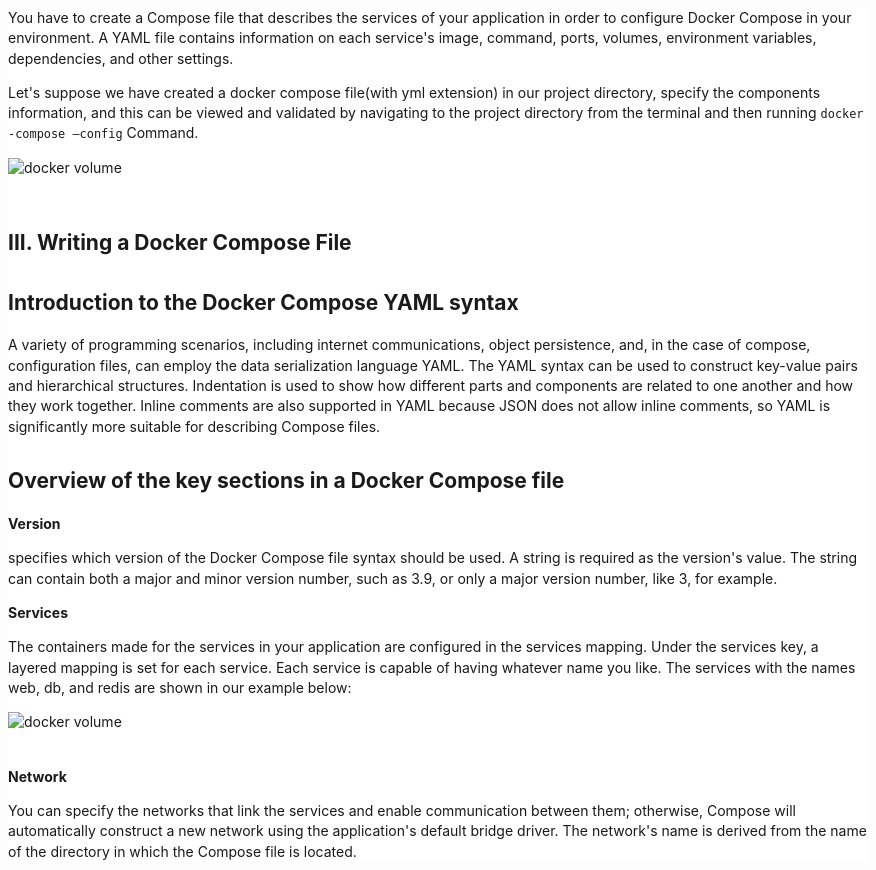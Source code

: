 You have to create a Compose file that describes the services of your application in order to configure Docker Compose in your environment. A YAML file contains information on each service's image, command, ports, volumes, environment variables, dependencies, and other settings.

Let's suppose we have created a docker compose file(with yml extension) in our project directory, specify the components information, and this can be viewed and validated by navigating to the project directory from the terminal and then running `docker-compose –config` Command.



 <div className="centered-image">
   <img style={{alignSelf:"center"}}  src="https://refine.ams3.cdn.digitaloceanspaces.com/blog/2023-07-31-docker-compose/image3.png"  alt="docker volume" />
</div>

<br/>

## III. Writing a Docker Compose File 

## Introduction to the Docker Compose YAML syntax 

A variety of programming scenarios, including internet communications, object persistence, and, in the case of compose, configuration files, can employ the data serialization language YAML. The YAML syntax can be used to construct key-value pairs and hierarchical structures. Indentation is used to show how different parts and components are related to one another and how they work together. Inline comments are also supported in YAML because JSON does not allow inline comments, so YAML is significantly more suitable for describing Compose files.

## Overview of the key sections in a Docker Compose file 

**Version**

specifies which version of the Docker Compose file syntax should be used. A string is required as the version's value. The string can contain both a major and minor version number, such as 3.9, or only a major version number, like 3, for example.

**Services**

The containers made for the services in your application are configured in the services mapping. Under the services key, a layered mapping is set for each service. Each service is capable of having whatever name you like. The services with the names web, db, and redis are shown in our example below:


 <div className="centered-image">
   <img style={{alignSelf:"center"}}  src="https://refine.ams3.cdn.digitaloceanspaces.com/blog/2023-07-31-docker-compose/image4.png"  alt="docker volume" />
</div>

<br/>

**Network**

You can specify the networks that link the services and enable communication between them; otherwise, Compose will automatically construct a new network using the application's default bridge driver. The network's name is derived from the name of the directory in which the Compose file is located.
